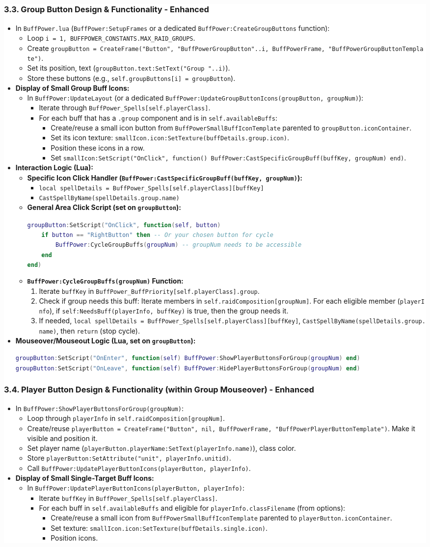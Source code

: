 ### 3.3. Group Button Design & Functionality - Enhanced
* In `BuffPower.lua` (`BuffPower:SetupFrames` or a dedicated `BuffPower:CreateGroupButtons` function):
    * Loop `i = 1, BUFFPOWER_CONSTANTS.MAX_RAID_GROUPS`.
    * Create `groupButton = CreateFrame("Button", "BuffPowerGroupButton"..i, BuffPowerFrame, "BuffPowerGroupButtonTemplate")`.
    * Set its position, text (`groupButton.text:SetText("Group "..i)`).
    * Store these buttons (e.g., `self.groupButtons[i] = groupButton`).
* **Display of Small Group Buff Icons:**
    * In `BuffPower:UpdateLayout` (or a dedicated `BuffPower:UpdateGroupButtonIcons(groupButton, groupNum)`):
        * Iterate through `BuffPower_Spells[self.playerClass]`.
        * For each buff that has a `.group` component and is in `self.availableBuffs`:
            * Create/reuse a small icon button from `BuffPowerSmallBuffIconTemplate` parented to `groupButton.iconContainer`.
            * Set its icon texture: `smallIcon.icon:SetTexture(buffDetails.group.icon)`.
            * Position these icons in a row.
            * Set `smallIcon:SetScript("OnClick", function() BuffPower:CastSpecificGroupBuff(buffKey, groupNum) end)`.
* **Interaction Logic (Lua):**
    * **Specific Icon Click Handler (`BuffPower:CastSpecificGroupBuff(buffKey, groupNum)`):**
        * `local spellDetails = BuffPower_Spells[self.playerClass][buffKey]`
        * `CastSpellByName(spellDetails.group.name)`
    * **General Area Click Script (set on `groupButton`):**
        ```lua
        groupButton:SetScript("OnClick", function(self, button)
            if button == "RightButton" then -- Or your chosen button for cycle
                BuffPower:CycleGroupBuffs(groupNum) -- groupNum needs to be accessible
            end
        end)
        ```
    * **`BuffPower:CycleGroupBuffs(groupNum)` Function:**
        1.  Iterate `buffKey` in `BuffPower_BuffPriority[self.playerClass].group`.
        2.  Check if group needs this buff: Iterate members in `self.raidComposition[groupNum]`. For each eligible member (`playerInfo`), if `self:NeedsBuff(playerInfo, buffKey)` is true, then the group needs it.
        3.  If needed, `local spellDetails = BuffPower_Spells[self.playerClass][buffKey]`, `CastSpellByName(spellDetails.group.name)`, then `return` (stop cycle).
* **Mouseover/Mouseout Logic (Lua, set on `groupButton`):**
    ```lua
    groupButton:SetScript("OnEnter", function(self) BuffPower:ShowPlayerButtonsForGroup(groupNum) end)
    groupButton:SetScript("OnLeave", function(self) BuffPower:HidePlayerButtonsForGroup(groupNum) end)
    ```

### 3.4. Player Button Design & Functionality (within Group Mouseover) - Enhanced
* In `BuffPower:ShowPlayerButtonsForGroup(groupNum)`:
    * Loop through `playerInfo` in `self.raidComposition[groupNum]`.
    * Create/reuse `playerButton = CreateFrame("Button", nil, BuffPowerFrame, "BuffPowerPlayerButtonTemplate")`. Make it visible and position it.
    * Set player name (`playerButton.playerName:SetText(playerInfo.name)`), class color.
    * Store `playerButton:SetAttribute("unit", playerInfo.unitid)`.
    * Call `BuffPower:UpdatePlayerButtonIcons(playerButton, playerInfo)`.
* **Display of Small Single-Target Buff Icons:**
    * In `BuffPower:UpdatePlayerButtonIcons(playerButton, playerInfo)`:
        * Iterate `buffKey` in `BuffPower_Spells[self.playerClass]`.
        * For each buff in `self.availableBuffs` and eligible for `playerInfo.classFilename` (from options):
            * Create/reuse a small icon from `BuffPowerSmallBuffIconTemplate` parented to `playerButton.iconContainer`.
            * Set texture: `smallIcon.icon:SetTexture(buffDetails.single.icon)`.
            * Position icons.